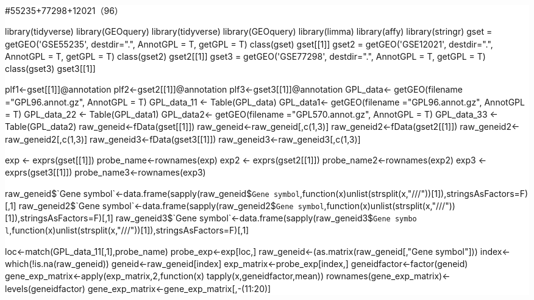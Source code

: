 #55235+77298+12021（96）

library(tidyverse)
library(GEOquery)
library(tidyverse)
library(GEOquery)
library(limma) 
library(affy)
library(stringr)
gset = getGEO('GSE55235', destdir=".", AnnotGPL = T, getGPL = T)
class(gset)
gset[[1]]
gset2 = getGEO('GSE12021', destdir=".", AnnotGPL = T, getGPL = T)
class(gset2)
gset2[[1]]
gset3 = getGEO('GSE77298', destdir=".", AnnotGPL = T, getGPL = T)
class(gset3)
gset3[[1]]

plf1<-gset[[1]]@annotation
plf2<-gset2[[1]]@annotation
plf3<-gset3[[1]]@annotation
GPL_data<- getGEO(filename ="GPL96.annot.gz", AnnotGPL = T)
GPL_data_11 <- Table(GPL_data)
GPL_data1<- getGEO(filename ="GPL96.annot.gz", AnnotGPL = T)
GPL_data_22 <- Table(GPL_data1)
GPL_data2<- getGEO(filename ="GPL570.annot.gz", AnnotGPL = T)
GPL_data_33 <- Table(GPL_data2)
raw_geneid<-fData(gset[[1]])
raw_geneid<-raw_geneid[,c(1,3)]
raw_geneid2<-fData(gset2[[1]])
raw_geneid2<-raw_geneid2[,c(1,3)]
raw_geneid3<-fData(gset3[[1]])
raw_geneid3<-raw_geneid3[,c(1,3)]




exp <- exprs(gset[[1]])
probe_name<-rownames(exp)
exp2 <- exprs(gset2[[1]])
probe_name2<-rownames(exp2)
exp3 <- exprs(gset3[[1]])
probe_name3<-rownames(exp3)


raw_geneid$`Gene symbol`<-data.frame(sapply(raw_geneid$`Gene symbol`,function(x)unlist(strsplit(x,"///"))[1]),stringsAsFactors=F)[,1]
raw_geneid2$`Gene symbol`<-data.frame(sapply(raw_geneid2$`Gene symbol`,function(x)unlist(strsplit(x,"///"))[1]),stringsAsFactors=F)[,1]
raw_geneid3$`Gene symbol`<-data.frame(sapply(raw_geneid3$`Gene symbol`,function(x)unlist(strsplit(x,"///"))[1]),stringsAsFactors=F)[,1]

loc<-match(GPL_data_11[,1],probe_name)
probe_exp<-exp[loc,]
raw_geneid<-(as.matrix(raw_geneid[,"Gene symbol"]))
index<-which(!is.na(raw_geneid))
geneid<-raw_geneid[index]
exp_matrix<-probe_exp[index,]
geneidfactor<-factor(geneid)
gene_exp_matrix<-apply(exp_matrix,2,function(x) tapply(x,geneidfactor,mean))
rownames(gene_exp_matrix)<-levels(geneidfactor)
gene_exp_matrix<-gene_exp_matrix[,-(11:20)]
